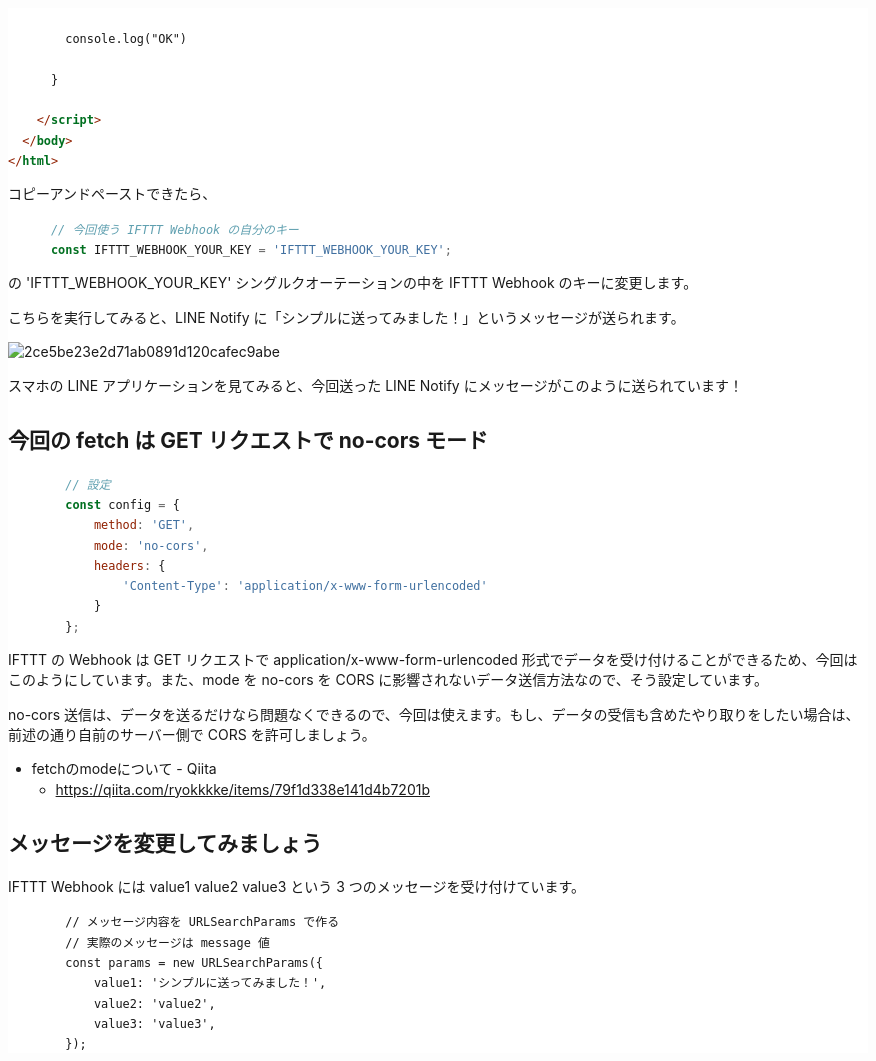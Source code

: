 ```html

        console.log("OK")

      }
      
    </script>
  </body>
</html>
```

コピーアンドペーストできたら、

```js
      // 今回使う IFTTT Webhook の自分のキー
      const IFTTT_WEBHOOK_YOUR_KEY = 'IFTTT_WEBHOOK_YOUR_KEY';
```

の 'IFTTT_WEBHOOK_YOUR_KEY' シングルクオーテーションの中を IFTTT Webhook のキーに変更します。

こちらを実行してみると、LINE Notify に「シンプルに送ってみました！」というメッセージが送られます。

![2ce5be23e2d71ab0891d120cafec9abe](https://i.gyazo.com/2ce5be23e2d71ab0891d120cafec9abe.png)

スマホの LINE アプリケーションを見てみると、今回送った LINE Notify にメッセージがこのように送られています！

## 今回の fetch は GET リクエストで no-cors モード

```js
        // 設定
        const config = {
            method: 'GET',
            mode: 'no-cors',
            headers: {
                'Content-Type': 'application/x-www-form-urlencoded'
            }
        };
```

IFTTT の Webhook は GET リクエストで application/x-www-form-urlencoded 形式でデータを受け付けることができるため、今回はこのようにしています。また、mode を no-cors を CORS に影響されないデータ送信方法なので、そう設定しています。

no-cors 送信は、データを送るだけなら問題なくできるので、今回は使えます。もし、データの受信も含めたやり取りをしたい場合は、前述の通り自前のサーバー側で CORS を許可しましょう。

- fetchのmodeについて - Qiita
    - https://qiita.com/ryokkkke/items/79f1d338e141d4b7201b

## メッセージを変更してみましょう

IFTTT Webhook には value1 value2 value3 という 3 つのメッセージを受け付けています。

```
        // メッセージ内容を URLSearchParams で作る
        // 実際のメッセージは message 値
        const params = new URLSearchParams({
            value1: 'シンプルに送ってみました！',
            value2: 'value2',
            value3: 'value3',
        });
```
